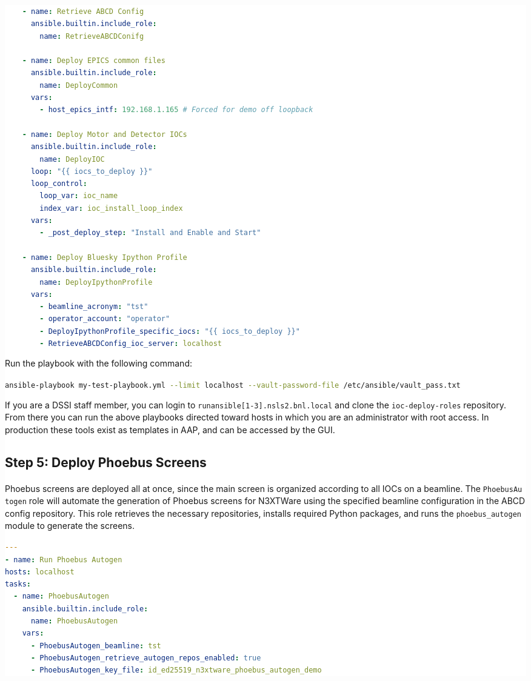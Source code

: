 ```yaml
    - name: Retrieve ABCD Config
      ansible.builtin.include_role:
        name: RetrieveABCDConifg

    - name: Deploy EPICS common files
      ansible.builtin.include_role:
        name: DeployCommon
      vars:
        - host_epics_intf: 192.168.1.165 # Forced for demo off loopback

    - name: Deploy Motor and Detector IOCs
      ansible.builtin.include_role:
        name: DeployIOC
      loop: "{{ iocs_to_deploy }}"
      loop_control:
        loop_var: ioc_name
        index_var: ioc_install_loop_index
      vars:
        - _post_deploy_step: "Install and Enable and Start"

    - name: Deploy Bluesky Ipython Profile
      ansible.builtin.include_role:
        name: DeployIpythonProfile
      vars:
        - beamline_acronym: "tst"
        - operator_account: "operator"
        - DeployIpythonProfile_specific_iocs: "{{ iocs_to_deploy }}"
        - RetrieveABCDConfig_ioc_server: localhost
```

Run the playbook with the following command:

```bash
ansible-playbook my-test-playbook.yml --limit localhost --vault-password-file /etc/ansible/vault_pass.txt
```

If you are a DSSI staff member, you can login to `runansible[1-3].nsls2.bnl.local` and clone the `ioc-deploy-roles` repository. From there you can run the above playbooks directed toward hosts in which you are an administrator with root access. In production these tools exist as templates in AAP, and can be accessed by the GUI.

## Step 5: Deploy Phoebus Screens

Phoebus screens are deployed all at once, since the main screen is organized according to all IOCs on a beamline. The `PhoebusAutogen` role will automate the generation of Phoebus screens for N3XTWare using the specified beamline configuration in the ABCD config repository.
This role retrieves the necessary repositories, installs required Python packages, and runs the `phoebus_autogen` module to generate the screens.

```yaml
---
- name: Run Phoebus Autogen
hosts: localhost
tasks:
  - name: PhoebusAutogen
    ansible.builtin.include_role:
      name: PhoebusAutogen
    vars:
      - PhoebusAutogen_beamline: tst
      - PhoebusAutogen_retrieve_autogen_repos_enabled: true
      - PhoebusAutogen_key_file: id_ed25519_n3xtware_phoebus_autogen_demo
```


[Bluesky]: https://blueskyproject.io/
[Phoebus]: https://controlssoftware.sns.ornl.gov/css_phoebus/
[NSLS-II Docs]: https://docs.nsls2.bnl.gov
[ioc-deploy-roles n3xtware branch]: https://github.com/nsls2/ioc-deploy-roles/tree/n3xtware
[`ansible.builtin.include_vars`]: https://docs.ansible.com/ansible/latest/collections/ansible/builtin/include_vars_module.html
[nsls2 rpm repo]: https://www-dev.nsls2.bnl.gov/nsls2/rhel/$releasever/$basearch/
[demo config repo]: https://github.com/nsls2/n3xtware-abcd-config-demo.git
[phoebus autogen repo]: https://github.com/NSLS2/n3xtware-phoebus-autogen.git
[phoebus preferences repo]: https://code.nsls2.bnl.gov/cs-studio-nsls2/preferences